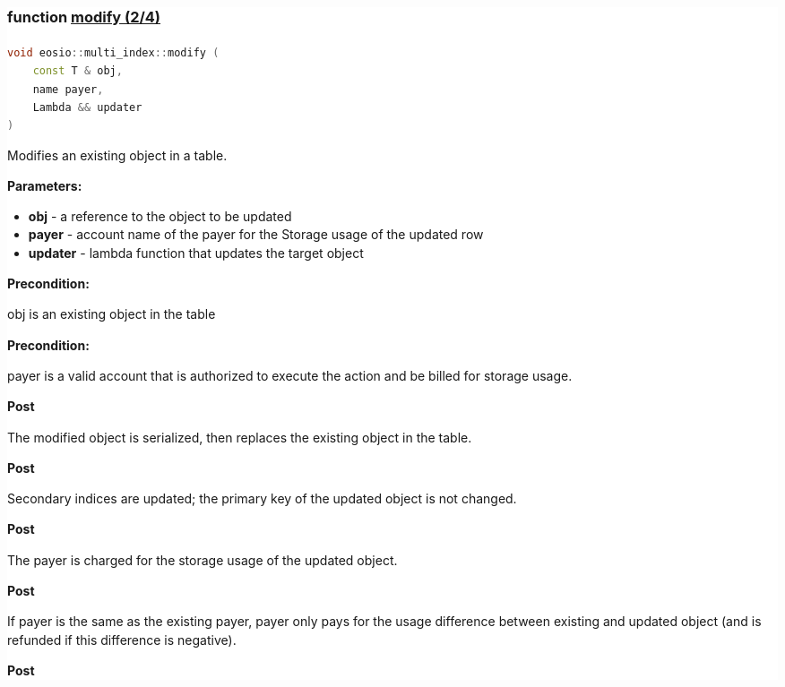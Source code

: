  

### function <a id="gab44fb8b993970f1b3b7ac5f37cd2d2c9" href="#gab44fb8b993970f1b3b7ac5f37cd2d2c9">modify (2/4)</a>

```cpp
void eosio::multi_index::modify (
    const T & obj,
    name payer,
    Lambda && updater
)
```


Modifies an existing object in a table.


**Parameters:**


* **obj** - a reference to the object to be updated 
* **payer** - account name of the payer for the Storage usage of the updated row 
* **updater** - lambda function that updates the target object



**Precondition:**

obj is an existing object in the table 




**Precondition:**

payer is a valid account that is authorized to execute the action and be billed for storage usage.




**Post**

The modified object is serialized, then replaces the existing object in the table. 




**Post**

Secondary indices are updated; the primary key of the updated object is not changed. 




**Post**

The payer is charged for the storage usage of the updated object. 




**Post**

If payer is the same as the existing payer, payer only pays for the usage difference between existing and updated object (and is refunded if this difference is negative). 




**Post**
